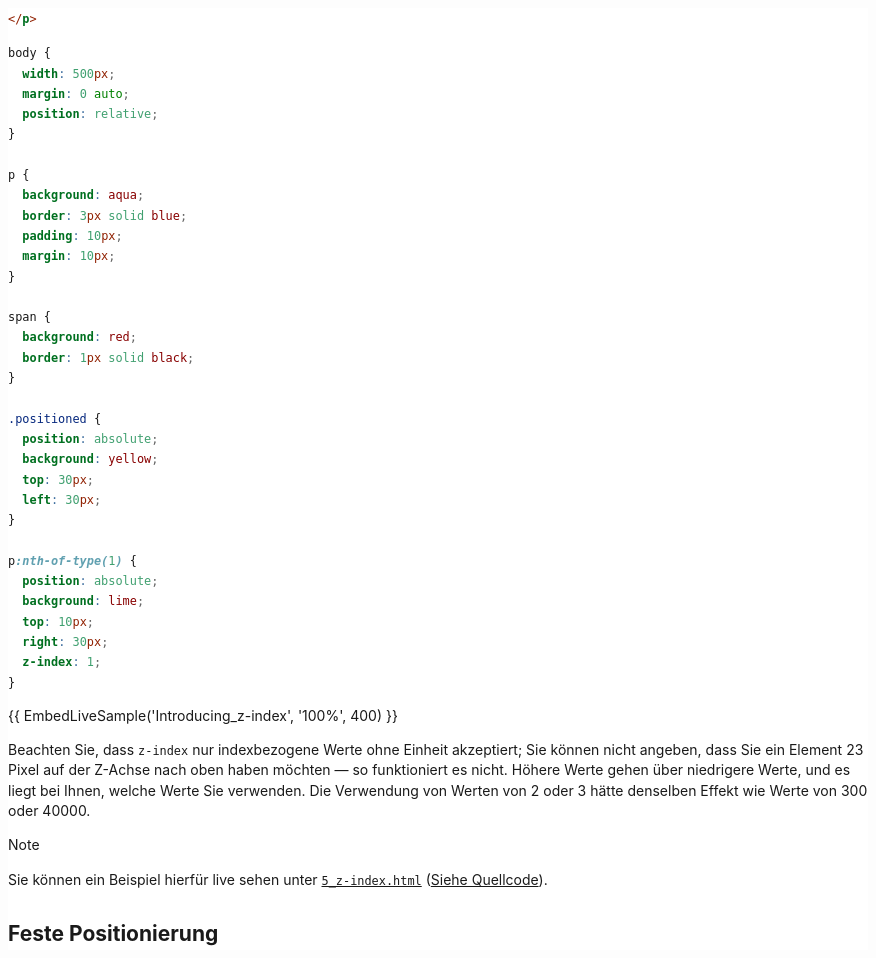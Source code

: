 ```html hidden
</p>
```

```css hidden
body {
  width: 500px;
  margin: 0 auto;
  position: relative;
}

p {
  background: aqua;
  border: 3px solid blue;
  padding: 10px;
  margin: 10px;
}

span {
  background: red;
  border: 1px solid black;
}

.positioned {
  position: absolute;
  background: yellow;
  top: 30px;
  left: 30px;
}

p:nth-of-type(1) {
  position: absolute;
  background: lime;
  top: 10px;
  right: 30px;
  z-index: 1;
}
```

{{ EmbedLiveSample('Introducing_z-index', '100%', 400) }}

Beachten Sie, dass `z-index` nur indexbezogene Werte ohne Einheit akzeptiert; Sie können nicht angeben, dass Sie ein Element 23 Pixel auf der Z-Achse nach oben haben möchten — so funktioniert es nicht. Höhere Werte gehen über niedrigere Werte, und es liegt bei Ihnen, welche Werte Sie verwenden. Die Verwendung von Werten von 2 oder 3 hätte denselben Effekt wie Werte von 300 oder 40000.

> [!NOTE]
> Sie können ein Beispiel hierfür live sehen unter [`5_z-index.html`](https://mdn.github.io/learning-area/css/css-layout/positioning/5_z-index.html) ([Siehe Quellcode](https://github.com/mdn/learning-area/blob/main/css/css-layout/positioning/5_z-index.html)).

## Feste Positionierung
